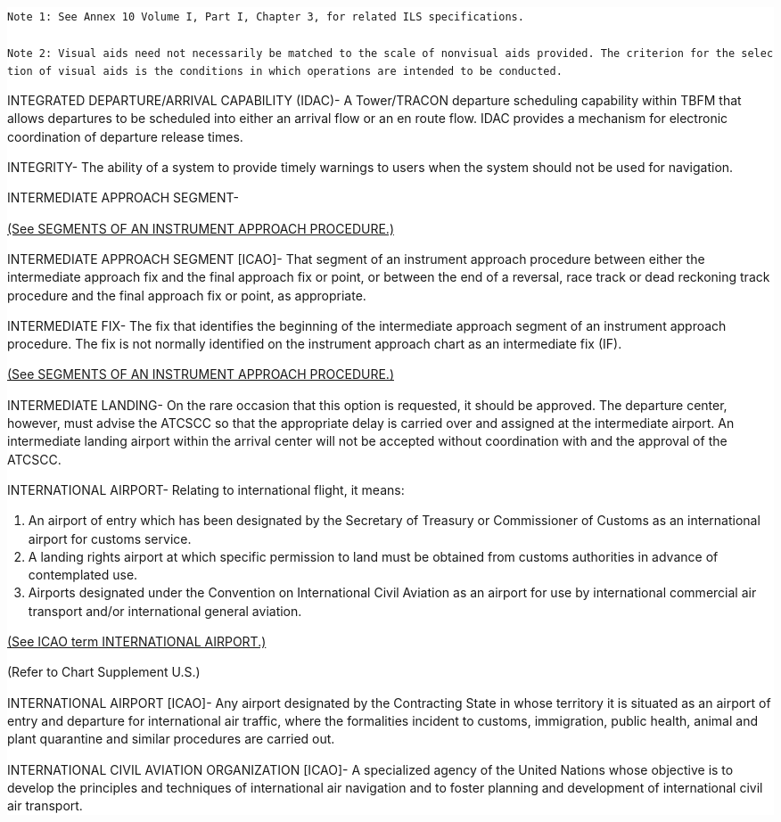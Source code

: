     Note 1: See Annex 10 Volume I, Part I, Chapter 3, for related ILS specifications.
    
    Note 2: Visual aids need not necessarily be matched to the scale of nonvisual aids provided. The criterion for the selection of visual aids is the conditions in which operations are intended to be conducted.
    

INTEGRATED DEPARTURE/ARRIVAL CAPABILITY (IDAC)- A Tower/TRACON departure scheduling capability within TBFM that allows departures to be scheduled into either an arrival flow or an en route flow. IDAC provides a mechanism for electronic coordination of departure release times.

INTEGRITY- The ability of a system to provide timely warnings to users when the system should not be used for navigation.

INTERMEDIATE APPROACH SEGMENT-

[(See SEGMENTS OF AN INSTRUMENT APPROACH PROCEDURE.)](https://www.faa.gov/air_traffic/publications/atpubs/pcg_html/glossary-s.html#$SEGMENTS%20OF%20AN%20INSTRUMENT%20APPROACH%20PROCEDURE)

INTERMEDIATE APPROACH SEGMENT \[ICAO\]- That segment of an instrument approach procedure between either the intermediate approach fix and the final approach fix or point, or between the end of a reversal, race track or dead reckoning track procedure and the final approach fix or point, as appropriate.

INTERMEDIATE FIX- The fix that identifies the beginning of the intermediate approach segment of an instrument approach procedure. The fix is not normally identified on the instrument approach chart as an intermediate fix (IF).

[(See SEGMENTS OF AN INSTRUMENT APPROACH PROCEDURE.)](https://www.faa.gov/air_traffic/publications/atpubs/pcg_html/glossary-s.html#$SEGMENTS%20OF%20AN%20INSTRUMENT%20APPROACH%20PROCEDURE)

INTERMEDIATE LANDING- On the rare occasion that this option is requested, it should be approved. The departure center, however, must advise the ATCSCC so that the appropriate delay is carried over and assigned at the intermediate airport. An intermediate landing airport within the arrival center will not be accepted without coordination with and the approval of the ATCSCC.

INTERNATIONAL AIRPORT- Relating to international flight, it means:

1.  An airport of entry which has been designated by the Secretary of Treasury or Commissioner of Customs as an international airport for customs service.
2.  A landing rights airport at which specific permission to land must be obtained from customs authorities in advance of contemplated use.
3.  Airports designated under the Convention on International Civil Aviation as an airport for use by international commercial air transport and/or international general aviation.

[(See ICAO term INTERNATIONAL AIRPORT.)](https://www.faa.gov/air_traffic/publications/atpubs/pcg_html/glossary-i.html#$INTERNATIONAL%20AIRPORT%20[ICAO])

(Refer to Chart Supplement U.S.)

INTERNATIONAL AIRPORT \[ICAO\]- Any airport designated by the Contracting State in whose territory it is situated as an airport of entry and departure for international air traffic, where the formalities incident to customs, immigration, public health, animal and plant quarantine and similar procedures are carried out.

INTERNATIONAL CIVIL AVIATION ORGANIZATION \[ICAO\]- A specialized agency of the United Nations whose objective is to develop the principles and techniques of international air navigation and to foster planning and development of international civil air transport.
